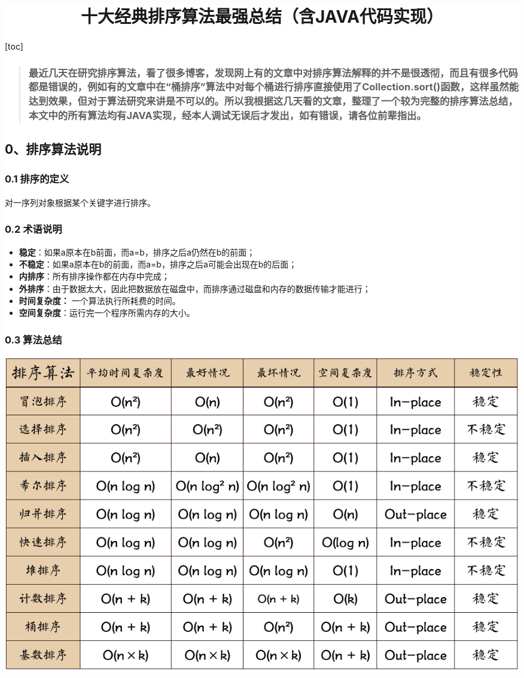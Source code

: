 <h1 align="center">十大经典排序算法最强总结（含JAVA代码实现）</h1>

[toc]

> ### 最近几天在研究排序算法，看了很多博客，发现网上有的文章中对排序算法解释的并不是很透彻，而且有很多代码都是错误的，例如有的文章中在“桶排序”算法中对每个桶进行排序直接使用了Collection.sort()函数，这样虽然能达到效果，但对于算法研究来讲是不可以的。所以我根据这几天看的文章，整理了一个较为完整的排序算法总结，本文中的所有算法均有JAVA实现，经本人调试无误后才发出，如有错误，请各位前辈指出。

## 0、排序算法说明

### 0.1 **排序的定义**

对一序列对象根据某个关键字进行排序。

### **0.2 术语说明**

- **稳定**：如果a原本在b前面，而a=b，排序之后a仍然在b的前面；
- **不稳定**：如果a原本在b的前面，而a=b，排序之后a可能会出现在b的后面；
- **内排序**：所有排序操作都在内存中完成；
- **外排序**：由于数据太大，因此把数据放在磁盘中，而排序通过磁盘和内存的数据传输才能进行；
- **时间复杂度：** 一个算法执行所耗费的时间。
- **空间复杂度**：运行完一个程序所需内存的大小。

### 0.3 算法总结

![img](media/849589-20171015233043168-1867817869.png)
